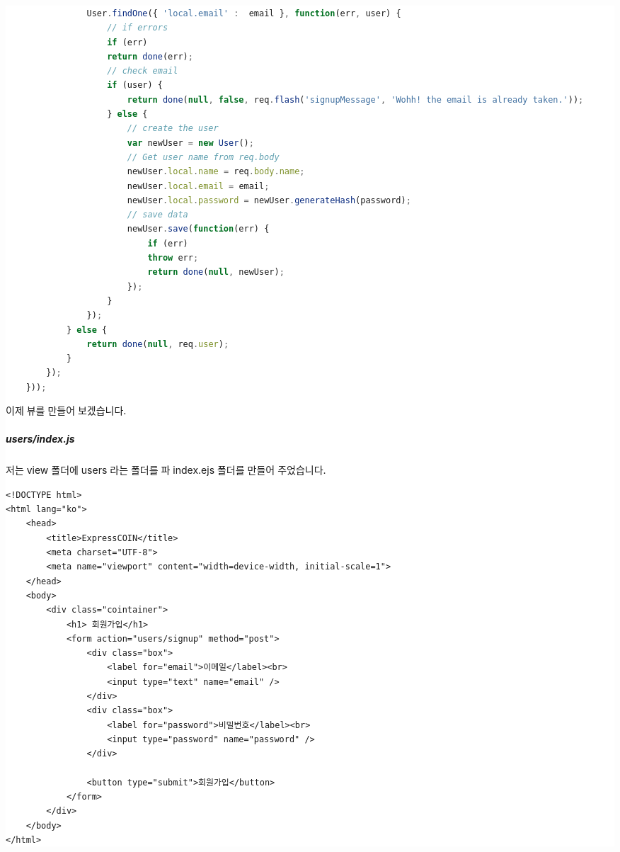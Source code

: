 ```javascript
                User.findOne({ 'local.email' :  email }, function(err, user) {
                    // if errors
                    if (err)
                    return done(err);
                    // check email
                    if (user) {
                        return done(null, false, req.flash('signupMessage', 'Wohh! the email is already taken.'));
                    } else {
                        // create the user
                        var newUser = new User();
                        // Get user name from req.body
                        newUser.local.name = req.body.name;
                        newUser.local.email = email;
                        newUser.local.password = newUser.generateHash(password);
                        // save data
                        newUser.save(function(err) {
                            if (err)
                            throw err;
                            return done(null, newUser);
                        });
                    }
                });
            } else {
                return done(null, req.user);
            }
        });
    }));
```

이제 뷰를 만들어 보겠습니다. 

##### users/index.js

저는 view 폴더에 users 라는 폴더를 파 index.ejs 폴더를 만들어 주었습니다.

```ejs
<!DOCTYPE html>
<html lang="ko">
    <head>
        <title>ExpressCOIN</title>
        <meta charset="UTF-8">
        <meta name="viewport" content="width=device-width, initial-scale=1">
    </head>
    <body> 
        <div class="cointainer">
            <h1> 회원가입</h1>
            <form action="users/signup" method="post">
                <div class="box">
                    <label for="email">이메일</label><br>
                    <input type="text" name="email" />                   
                </div>
                <div class="box">
                    <label for="password">비밀번호</label><br>
                    <input type="password" name="password" />
                </div>
               
                <button type="submit">회원가입</button>
            </form>
        </div>
    </body>
</html>
```
